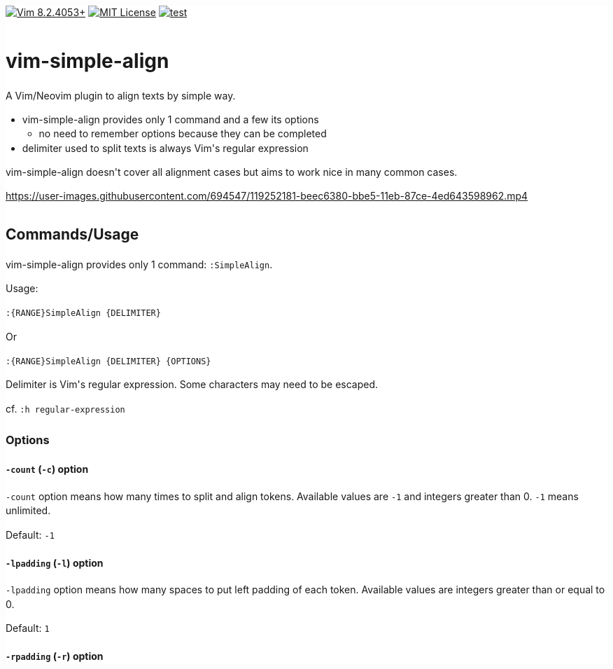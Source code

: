 [![Vim 8.2.4053+](https://img.shields.io/badge/Vim-Support%208.2.4053%2B-yellowgreen.svg?logo=vim)](https://github.com/vim/vim/tree/v8.2.4053)
[![MIT License](https://img.shields.io/badge/license-MIT-blue.svg)](LICENSE)
[![test](https://github.com/kg8m/vim-simple-align/actions/workflows/test.yml/badge.svg?branch=vim9)](https://github.com/kg8m/vim-simple-align/actions/workflows/test.yml?query=branch%3Avim9)


vim-simple-align
==================================================

A Vim/Neovim plugin to align texts by simple way.

* vim-simple-align provides only 1 command and a few its options
  * no need to remember options because they can be completed
* delimiter used to split texts is always Vim's regular expression

vim-simple-align doesn't cover all alignment cases but aims to work nice in many common cases.

https://user-images.githubusercontent.com/694547/119252181-beec6380-bbe5-11eb-87ce-4ed643598962.mp4


Commands/Usage
--------------------------------------------------

vim-simple-align provides only 1 command: `:SimpleAlign`.

Usage:

```vim
:{RANGE}SimpleAlign {DELIMITER}
```

Or

```vim
:{RANGE}SimpleAlign {DELIMITER} {OPTIONS}
```

Delimiter is Vim's regular expression. Some characters may need to be escaped.

cf. `:h regular-expression`


### Options

#### `-count` (`-c`) option

`-count` option means how many times to split and align tokens. Available values are `-1` and integers greater than 0. `-1` means unlimited.

Default: `-1`


#### `-lpadding` (`-l`) option

`-lpadding` option means how many spaces to put left padding of each token. Available values are integers greater than or equal to 0.

Default: `1`


#### `-rpadding` (`-r`) option
